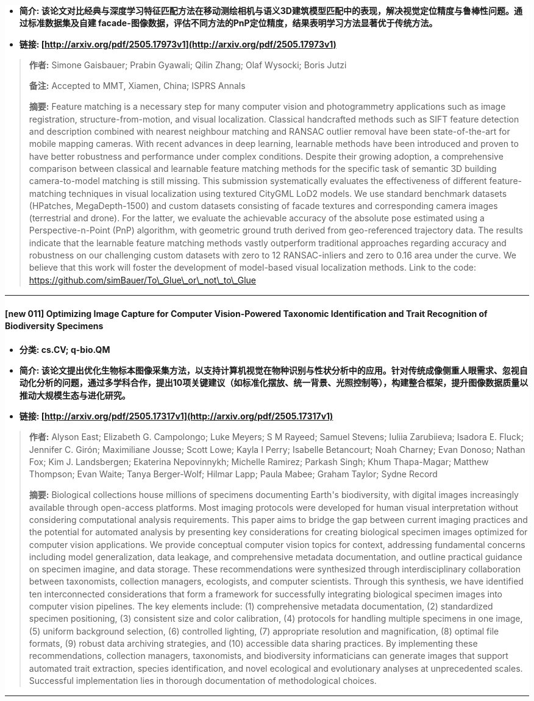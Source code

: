 - **简介: 该论文对比经典与深度学习特征匹配方法在移动测绘相机与语义3D建筑模型匹配中的表现，解决视觉定位精度与鲁棒性问题。通过标准数据集及自建 facade-图像数据，评估不同方法的PnP定位精度，结果表明学习方法显著优于传统方法。**

- **链接: [http://arxiv.org/pdf/2505.17973v1](http://arxiv.org/pdf/2505.17973v1)**

> **作者:** Simone Gaisbauer; Prabin Gyawali; Qilin Zhang; Olaf Wysocki; Boris Jutzi
>
> **备注:** Accepted to MMT, Xiamen, China; ISPRS Annals
>
> **摘要:** Feature matching is a necessary step for many computer vision and photogrammetry applications such as image registration, structure-from-motion, and visual localization. Classical handcrafted methods such as SIFT feature detection and description combined with nearest neighbour matching and RANSAC outlier removal have been state-of-the-art for mobile mapping cameras. With recent advances in deep learning, learnable methods have been introduced and proven to have better robustness and performance under complex conditions. Despite their growing adoption, a comprehensive comparison between classical and learnable feature matching methods for the specific task of semantic 3D building camera-to-model matching is still missing. This submission systematically evaluates the effectiveness of different feature-matching techniques in visual localization using textured CityGML LoD2 models. We use standard benchmark datasets (HPatches, MegaDepth-1500) and custom datasets consisting of facade textures and corresponding camera images (terrestrial and drone). For the latter, we evaluate the achievable accuracy of the absolute pose estimated using a Perspective-n-Point (PnP) algorithm, with geometric ground truth derived from geo-referenced trajectory data. The results indicate that the learnable feature matching methods vastly outperform traditional approaches regarding accuracy and robustness on our challenging custom datasets with zero to 12 RANSAC-inliers and zero to 0.16 area under the curve. We believe that this work will foster the development of model-based visual localization methods. Link to the code: https://github.com/simBauer/To\_Glue\_or\_not\_to\_Glue
>
---
#### [new 011] Optimizing Image Capture for Computer Vision-Powered Taxonomic Identification and Trait Recognition of Biodiversity Specimens
- **分类: cs.CV; q-bio.QM**

- **简介: 该论文提出优化生物标本图像采集方法，以支持计算机视觉在物种识别与性状分析中的应用。针对传统成像侧重人眼需求、忽视自动化分析的问题，通过多学科合作，提出10项关键建议（如标准化摆放、统一背景、光照控制等），构建整合框架，提升图像数据质量以推动大规模生态与进化研究。**

- **链接: [http://arxiv.org/pdf/2505.17317v1](http://arxiv.org/pdf/2505.17317v1)**

> **作者:** Alyson East; Elizabeth G. Campolongo; Luke Meyers; S M Rayeed; Samuel Stevens; Iuliia Zarubiieva; Isadora E. Fluck; Jennifer C. Girón; Maximiliane Jousse; Scott Lowe; Kayla I Perry; Isabelle Betancourt; Noah Charney; Evan Donoso; Nathan Fox; Kim J. Landsbergen; Ekaterina Nepovinnykh; Michelle Ramirez; Parkash Singh; Khum Thapa-Magar; Matthew Thompson; Evan Waite; Tanya Berger-Wolf; Hilmar Lapp; Paula Mabee; Graham Taylor; Sydne Record
>
> **摘要:** Biological collections house millions of specimens documenting Earth's biodiversity, with digital images increasingly available through open-access platforms. Most imaging protocols were developed for human visual interpretation without considering computational analysis requirements. This paper aims to bridge the gap between current imaging practices and the potential for automated analysis by presenting key considerations for creating biological specimen images optimized for computer vision applications. We provide conceptual computer vision topics for context, addressing fundamental concerns including model generalization, data leakage, and comprehensive metadata documentation, and outline practical guidance on specimen imagine, and data storage. These recommendations were synthesized through interdisciplinary collaboration between taxonomists, collection managers, ecologists, and computer scientists. Through this synthesis, we have identified ten interconnected considerations that form a framework for successfully integrating biological specimen images into computer vision pipelines. The key elements include: (1) comprehensive metadata documentation, (2) standardized specimen positioning, (3) consistent size and color calibration, (4) protocols for handling multiple specimens in one image, (5) uniform background selection, (6) controlled lighting, (7) appropriate resolution and magnification, (8) optimal file formats, (9) robust data archiving strategies, and (10) accessible data sharing practices. By implementing these recommendations, collection managers, taxonomists, and biodiversity informaticians can generate images that support automated trait extraction, species identification, and novel ecological and evolutionary analyses at unprecedented scales. Successful implementation lies in thorough documentation of methodological choices.
>
---